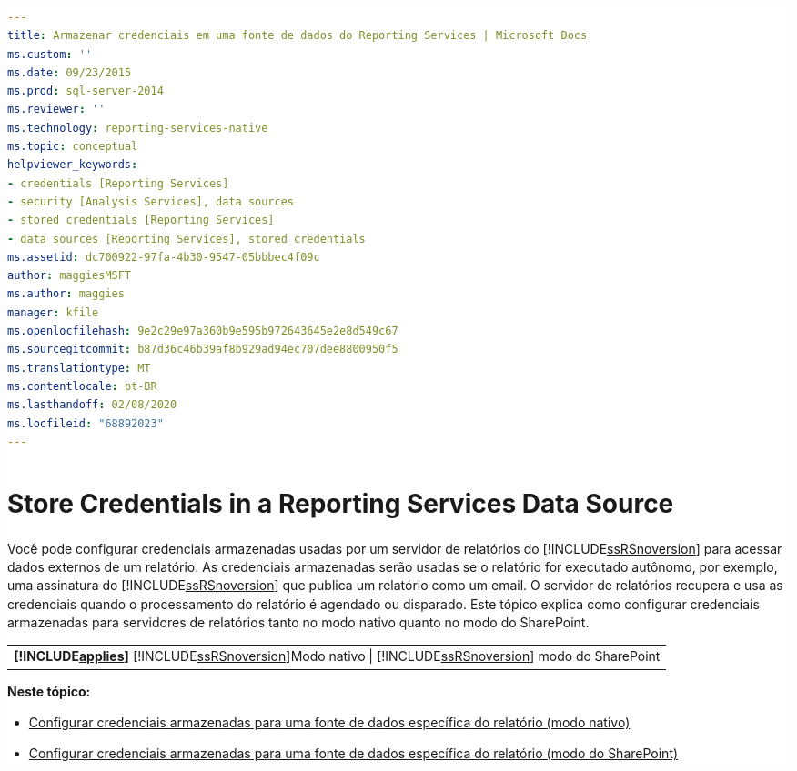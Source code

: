 ```yaml
---
title: Armazenar credenciais em uma fonte de dados do Reporting Services | Microsoft Docs
ms.custom: ''
ms.date: 09/23/2015
ms.prod: sql-server-2014
ms.reviewer: ''
ms.technology: reporting-services-native
ms.topic: conceptual
helpviewer_keywords:
- credentials [Reporting Services]
- security [Analysis Services], data sources
- stored credentials [Reporting Services]
- data sources [Reporting Services], stored credentials
ms.assetid: dc700922-97fa-4b30-9547-05bbbec4f09c
author: maggiesMSFT
ms.author: maggies
manager: kfile
ms.openlocfilehash: 9e2c29e97a360b9e595b972643645e2e8d549c67
ms.sourcegitcommit: b87d36c46b39af8b929ad94ec707dee8800950f5
ms.translationtype: MT
ms.contentlocale: pt-BR
ms.lasthandoff: 02/08/2020
ms.locfileid: "68892023"
---
```

# <a name="store-credentials-in-a-reporting-services-data-source"></a>Store Credentials in a Reporting Services Data Source
  Você pode configurar credenciais armazenadas usadas por um servidor de relatórios do [!INCLUDE[ssRSnoversion](../../../includes/ssrsnoversion-md.md)] para acessar dados externos de um relatório. As credenciais armazenadas serão usadas se o relatório for executado autônomo, por exemplo, uma assinatura do [!INCLUDE[ssRSnoversion](../../../includes/ssrsnoversion-md.md)] que publica um relatório como um email. O servidor de relatórios recupera e usa as credenciais quando o processamento do relatório é agendado ou disparado. Este tópico explica como configurar credenciais armazenadas para servidores de relatórios tanto no modo nativo quanto no modo do SharePoint.  
  
||  
|-|  
|**[!INCLUDE[applies](../../includes/applies-md.md)]**  [!INCLUDE[ssRSnoversion](../../../includes/ssrsnoversion-md.md)]Modo nativo &#124; [!INCLUDE[ssRSnoversion](../../../includes/ssrsnoversion-md.md)] modo do SharePoint|  
  
 **Neste tópico:**  
  
-   [Configurar credenciais armazenadas para uma fonte de dados específica do relatório (modo nativo)](#bkmk_stored_credentials_data_source_native)  
  
-   [Configurar credenciais armazenadas para uma fonte de dados específica do relatório (modo do SharePoint)](#bkmk_stored_credentials_data_source_sharepoint)  
  